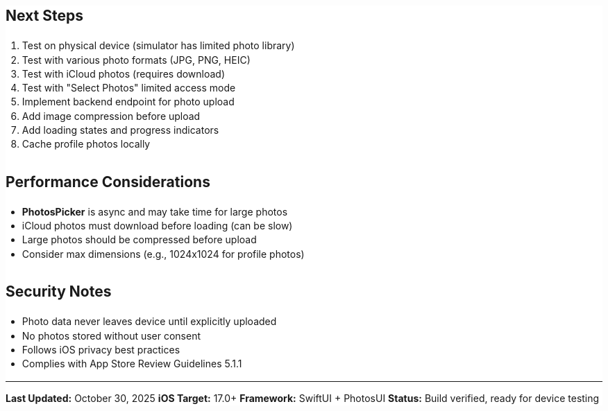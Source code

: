 ## Next Steps

1. Test on physical device (simulator has limited photo library)
2. Test with various photo formats (JPG, PNG, HEIC)
3. Test with iCloud photos (requires download)
4. Test with "Select Photos" limited access mode
5. Implement backend endpoint for photo upload
6. Add image compression before upload
7. Add loading states and progress indicators
8. Cache profile photos locally

## Performance Considerations

- **PhotosPicker** is async and may take time for large photos
- iCloud photos must download before loading (can be slow)
- Large photos should be compressed before upload
- Consider max dimensions (e.g., 1024x1024 for profile photos)

## Security Notes

- Photo data never leaves device until explicitly uploaded
- No photos stored without user consent
- Follows iOS privacy best practices
- Complies with App Store Review Guidelines 5.1.1

---

**Last Updated:** October 30, 2025
**iOS Target:** 17.0+
**Framework:** SwiftUI + PhotosUI
**Status:** Build verified, ready for device testing
